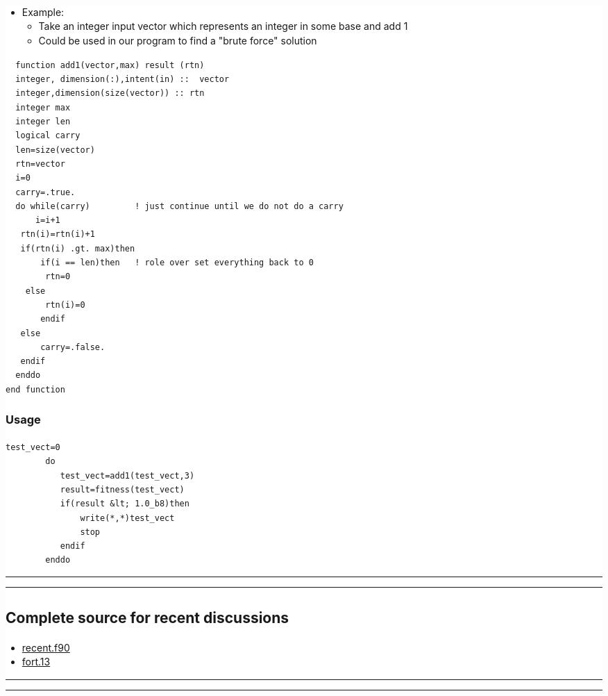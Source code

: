 - Example:
    -  Take an integer input vector which represents an integer in some base and
        add 1
    -  Could be used in our program to find a "brute force" solution

```
  function add1(vector,max) result (rtn)
  integer, dimension(:),intent(in) ::  vector
  integer,dimension(size(vector)) :: rtn
  integer max
  integer len
  logical carry
  len=size(vector)
  rtn=vector
  i=0
  carry=.true.
  do while(carry)         ! just continue until we do not do a carry
      i=i+1
   rtn(i)=rtn(i)+1
   if(rtn(i) .gt. max)then
       if(i == len)then   ! role over set everything back to 0
        rtn=0
    else
        rtn(i)=0
       endif
   else
       carry=.false.
   endif
  enddo
end function
```
### Usage
```
test_vect=0
        do
           test_vect=add1(test_vect,3)
           result=fitness(test_vect)
           if(result &lt; 1.0_b8)then
               write(*,*)test_vect
               stop
           endif
        enddo
```

- - -
- - -

## Complete source for recent discussions
- [recent.f90](source/recent.f90)
- [fort.13](source/fort.13)
- - -
- - -
